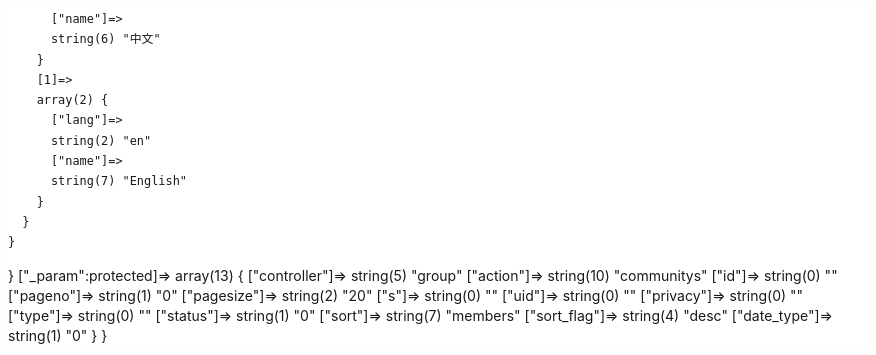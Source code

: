           ["name"]=>
          string(6) "中文"
        }
        [1]=>
        array(2) {
          ["lang"]=>
          string(2) "en"
          ["name"]=>
          string(7) "English"
        }
      }
    }
  }
  ["_param":protected]=>
  array(13) {
    ["controller"]=>
    string(5) "group"
    ["action"]=>
    string(10) "communitys"
    ["id"]=>
    string(0) ""
    ["pageno"]=>
    string(1) "0"
    ["pagesize"]=>
    string(2) "20"
    ["s"]=>
    string(0) ""
    ["uid"]=>
    string(0) ""
    ["privacy"]=>
    string(0) ""
    ["type"]=>
    string(0) ""
    ["status"]=>
    string(1) "0"
    ["sort"]=>
    string(7) "members"
    ["sort_flag"]=>
    string(4) "desc"
    ["date_type"]=>
    string(1) "0"
  }
}